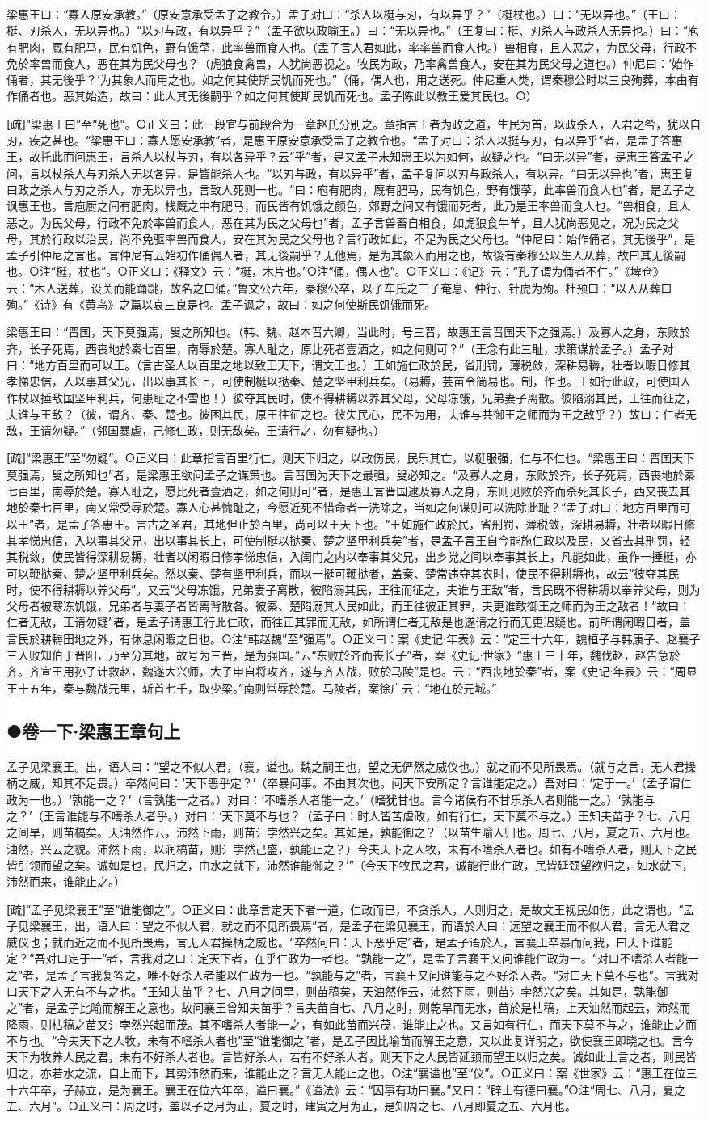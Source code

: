 梁惠王曰：“寡人原安承教。”（原安意承受孟子之教令。）孟子对曰：“杀人以梃与刃，有以异乎？”（梃杖也。）曰：“无以异也。”（王曰：梃、刃杀人，无以异也。）“以刃与政，有以异乎？”（孟子欲以政喻王。）曰：“无以异也。”（王复曰：梃、刃杀人与政杀人无异也。）曰：“庖有肥肉，厩有肥马，民有饥色，野有饿莩，此率兽而食人也。（孟子言人君如此，率率兽而食人也。）兽相食，且人恶之，为民父母，行政不免於率兽而食人，恶在其为民父母也？（虎狼食禽兽，人犹尚恶视之。牧民为政，乃率禽兽食人，安在其为民父母之道也。）仲尼曰：‘始作俑者，其无後乎？’为其象人而用之也。如之何其使斯民饥而死也。”（俑，偶人也，用之送死。仲尼重人类，谓秦穆公时以三良殉葬，本由有作俑者也。恶其始造，故曰：此人其无後嗣乎？如之何其使斯民饥而死也。孟子陈此以教王爱其民也。○）  

[疏]“梁惠王曰”至“死也”。○正义曰：此一段宜与前段合为一章赵氏分别之。章指言王者为政之道，生民为首，以政杀人，人君之咎，犹以自刃，疾之甚也。“梁惠王曰：寡人愿安承教”者，是惠王原安意承受孟子之教令也。“孟子对曰：杀人以挺与刃，有以异乎”者，是孟子答惠王，故托此而问惠王，言杀人以杖与刃，有以各异乎？云“乎”者，是又孟子未知惠王以为如何，故疑之也。“曰无以异”者，是惠王答孟子之问，言以杖杀人与刃杀人无以各异，是皆能杀人也。“以刃与政，有以异乎”者，孟子复问以刃与政杀人，有以异。“曰无以异也”者，惠王复曰政之杀人与刃之杀人，亦无以异也，言致人死则一也。“曰：庖有肥肉，厩有肥马，民有饥色，野有饿莩，此率兽而食人也”者，是孟子之讽惠王也。言庖厨之间有肥肉，栈厩之中有肥马，而民皆有饥饿之颜色，郊野之间又有饿而死者，此乃是王率兽而食人也。“兽相食，且人恶之。为民父母，行政不免於率兽而食人，恶在其为民之父母也”者，孟子言兽畜自相食，如虎狼食牛羊，且人犹尚恶见之，况为民之父母，其於行政以治民，尚不免驱率兽而食人，安在其为民之父母也？言行政如此，不足为民之父母也。“仲尼曰：始作俑者，其无後乎”，是孟子引仲尼之言也。言仲尼有云始初作俑偶人者，其无後嗣乎？无他焉，是为其象人而用之也，故後有秦穆公以生人从葬，故曰其无後嗣也。○注“梃，杖也”。○正义曰：《释文》云：“梃，木片也。”○注“俑，偶人也”。○正义曰：《记》云：“孔子谓为俑者不仁。”《埤仓》云：“木人送葬，设关而能踊跳，故名之曰俑。”鲁文公六年，秦穆公卒，以子车氏之三子奄息、仲行、针虎为殉。杜预曰：“以人从葬曰殉。”《诗》有《黄鸟》之篇以哀三良是也。孟子讽之，故曰：如之何使斯民饥饿而死。  

梁惠王曰：“晋国，天下莫强焉，叟之所知也。（韩、魏、赵本晋六卿，当此时，号三晋，故惠王言晋国天下之强焉。）及寡人之身，东败於齐，长子死焉，西丧地於秦七百里，南辱於楚。寡人耻之，原比死者壹洒之，如之何则可？”（王念有此三耻，求策谋於孟子。）孟子对曰：“地方百里而可以王。（言古圣人以百里之地以致王天下，谓文王也。）王如施仁政於民，省刑罚，薄税敛，深耕易耨，壮者以暇日修其孝悌忠信，入以事其父兄，出以事其长上，可使制梃以挞秦、楚之坚甲利兵矣。（易耨，芸苗令简易也。制，作也。王如行此政，可使国人作杖以捶敌国坚甲利兵，何患耻之不雪也！）彼夺其民时，使不得耕耨以养其父母，父母冻饿，兄弟妻子离散。彼陷溺其民，王往而征之，夫谁与王敌？（彼，谓齐、秦、楚也。彼困其民，原王往征之也。彼失民心，民不为用，夫谁与共御王之师而为王之敌乎？）故曰：仁者无敌，王请勿疑。”（邻国暴虐，己修仁政，则无敌矣。王请行之，勿有疑也。）  

[疏]“梁惠王”至“勿疑”。○正义曰：此章指言百里行仁，则天下归之，以政伤民，民乐其亡，以梃服强，仁与不仁也。“梁惠王曰：晋国天下莫强焉，叟之所知也”者，是梁惠王欲问孟子之谋策也。言晋国为天下之最强，叟必知之。“及寡人之身，东败於齐，长子死焉，西丧地於秦七百里，南辱於楚。寡人耻之，愿比死者壹洒之，如之何则可”者，是惠王言晋国逮及寡人之身，东则见败於齐而杀死其长子，西又丧去其地於秦七百里，南又常受辱於楚。寡人心甚愧耻之，今愿近死不惜命者一洗除之，当如之何谋则可以洗除此耻？“孟子对曰：地方百里而可以王”者，是孟子答惠王。言古之圣君，其地但止於百里，尚可以王天下也。“王如施仁政於民，省刑罚，薄税敛，深耕易耨，壮者以暇日修其孝悌忠信，入以事其父兄，出以事其长上，可使制梃以挞秦、楚之坚甲利兵矣”者，是孟子言王自今能施仁政以及民，又省去其刑罚，轻其税敛，使民皆得深耕易耨，壮者以闲暇日修孝悌忠信，入闺门之内以奉事其父兄，出乡党之间以奉事其长上，凡能如此，虽作一捶梃，亦可以鞭挞秦、楚之坚甲利兵矣。然以秦、楚有坚甲利兵，而以一挺可鞭挞者，盖秦、楚常违夺其农时，使民不得耕耨也，故云“彼夺其民时，使不得耕耨以养父母”。又云“父母冻饿，兄弟妻子离散，彼陷溺其民，王往而征之，夫谁与王敌”者，言民既不得耕耨以奉养父母，则为父母者被寒冻饥饿，兄弟者与妻子者皆离背散各。彼秦、楚陷溺其人民如此，而王往彼正其罪，夫更谁敢御王之师而为王之敌者！“故曰：仁者无敌，王请勿疑”者，是孟子请惠王行此仁政，而往正其罪而无敌，如所谓仁者无敌是也遂请之行而无更迟疑也。前所谓闲暇日者，盖言民於耕耨田地之外，有休息闲暇之日也。○注“韩赵魏”至“强焉”。○正义曰：案《史记·年表》云：“定王十六年，魏桓子与韩康子、赵襄子三人败知伯于晋阳，乃至分其地，故号为三晋，是为强国。”云“东败於齐而丧长子”者，案《史记·世家》“惠王三十年，魏伐赵，赵告急於齐。齐宣王用孙子计救赵，魏遂大兴师，大子申自将攻齐，遂与齐人战，败於马陵”是也。云：“西丧地於秦”者，案《史记·年表》云：“周显王十五年，秦与魏战元里，斩首七千，取少梁。”南则常辱於楚。马陵者，案徐广云：“地在於元城。”  

## ●卷一下·梁惠王章句上  

孟子见梁襄王。出，语人曰：“望之不似人君，（襄，谥也。魏之嗣王也，望之无俨然之威仪也。）就之而不见所畏焉。（就与之言，无人君操柄之威，知其不足畏。）卒然问曰：‘天下恶乎定？’（卒暴问事。不由其次也。问天下安所定？言谁能定之。）吾对曰：‘定于一。’（孟子谓仁政为一也。）‘孰能一之？’（言孰能一之者。）对曰：‘不嗜杀人者能一之。’（嗜犹甘也。言今诸侯有不甘乐杀人者则能一之。）‘孰能与之？’（王言谁能与不嗜杀人者乎。）对曰：‘天下莫不与也？（孟子曰：时人皆苦虐政，如有行仁，天下莫不与之。）王知夫苗乎？七、八月之间旱，则苗槁矣。天油然作云，沛然下雨，则苗氵孛然兴之矣。其如是，孰能御之？（以苗生喻人归也。周七、八月，夏之五、六月也。油然，兴云之貌。沛然下雨，以润槁苗，则氵孛然己盛，孰能止之？）今夫天下之人牧，未有不嗜杀人者也。如有不嗜杀人者，则天下之民皆引领而望之矣。诚如是也，民归之，由水之就下，沛然谁能御之？’”（今天下牧民之君，诚能行此仁政，民皆延颈望欲归之，如水就下，沛然而来，谁能止之。）  

[疏]“孟子见梁襄王”至“谁能御之”。○正义曰：此章言定天下者一道，仁政而已，不贪杀人，人则归之，是故文王视民如伤，此之谓也。“孟子见梁襄王，出，语人曰：望之不似人君，就之而不见所畏焉”者，是孟子在梁见襄王，而语於人曰：远望之襄王而不似人君，言无人君之威仪也；就而近之而不见所畏焉，言无人君操柄之威也。“卒然问曰：天下恶乎定”者，是孟子语於人，言襄王卒暴而问我，曰天下谁能定？“吾对曰定于一”者，言我对之曰：定天下者，在乎仁政为一者也。“孰能一之”，是孟子言襄王又问谁能仁政为一。“对曰不嗜杀人者能一之”者，是孟子言我复答之，唯不好杀人者能以仁政为一也。“孰能与之”者，言襄王又问谁能与之不好杀人者。“对曰天下莫不与也”。言我对曰天下之人无有不与之也。“王知夫苗乎？七、八月之间旱，则苗稿矣，天油然作云，沛然下雨，则苗氵孛然兴之矣。其如是，孰能御之”者，是孟子比喻而解王之意也。故问襄王曾知夫苗乎？言夫苗自七、八月之时，则乾旱而无水，苗於是枯稿，上天油然而起云，沛然而降雨，则枯稿之苗又氵孛然兴起而茂。其不嗜杀人者能一之，有如此苗而兴茂，谁能止之也。又言如有行仁，而天下莫不与之，谁能止之而不与也。“今夫天下之人牧，未有不嗜杀人者也”至“谁能御之”者，是孟子因比喻苗而解王之意，又以此复详明之，欲使襄王即晓之也。言今天下为牧养人民之君，未有不好杀人者也。言皆好杀人，若有不好杀人者，则天下之人民皆延颈而望王以归之矣。诚如此上言之者，则民皆归之，亦若水之流，自上而下，其势沛然而来，谁能止之？言无人能止之也。○注“襄谥也”至“仪”。○正义曰：案《世家》云：“惠王在位三十六年卒，子赫立，是为襄王。襄王在位六年卒，谥曰襄。”《谥法》云：“因事有功曰襄。”又曰：“辟土有德曰襄。”○注“周七、八月，夏之五、六月”。○正义曰：周之时，盖以子之月为正，夏之时，建寅之月为正，是知周之七、八月即夏之五、六月也。  
